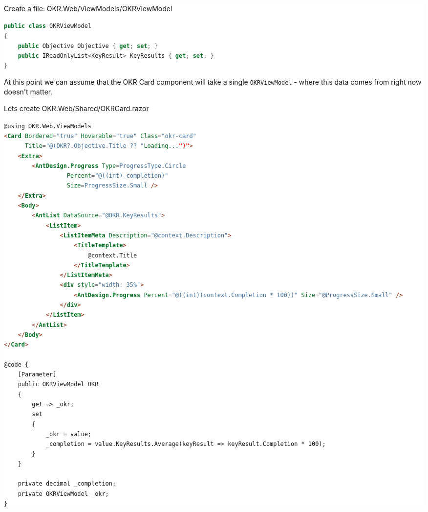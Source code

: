 Create a file: OKR.Web/ViewModels/OKRViewModel

```cs
public class OKRViewModel
{
    public Objective Objective { get; set; }
    public IReadOnlyList<KeyResult> KeyResults { get; set; }
}
```

At this point we can assume that the OKR Card component will take a single `OKRViewModel` - where this data comes from right now doesn't matter.

Lets create OKR.Web/Shared/OKRCard.razor

```html
@using OKR.Web.ViewModels
<Card Bordered="true" Hoverable="true" Class="okr-card"
      Title="@(OKR?.Objective.Title ?? "Loading...")">
    <Extra>
        <AntDesign.Progress Type=ProgressType.Circle 
                  Percent="@((int)_completion)" 
                  Size=ProgressSize.Small />
    </Extra>
    <Body>
        <AntList DataSource="@OKR.KeyResults">
            <ListItem>
                <ListItemMeta Description="@context.Description">
                    <TitleTemplate>
                        @context.Title
                    </TitleTemplate>
                </ListItemMeta>
                <div style="width: 35%">
                    <AntDesign.Progress Percent="@((int)(context.Completion * 100))" Size="@ProgressSize.Small" />
                </div>
            </ListItem>
        </AntList>
    </Body>
</Card>
  
@code {
    [Parameter]
    public OKRViewModel OKR
    {
        get => _okr;
        set
        {
            _okr = value;
            _completion = value.KeyResults.Average(keyResult => keyResult.Completion * 100);
        }
    }
  
    private decimal _completion;
    private OKRViewModel _okr;
}
```
